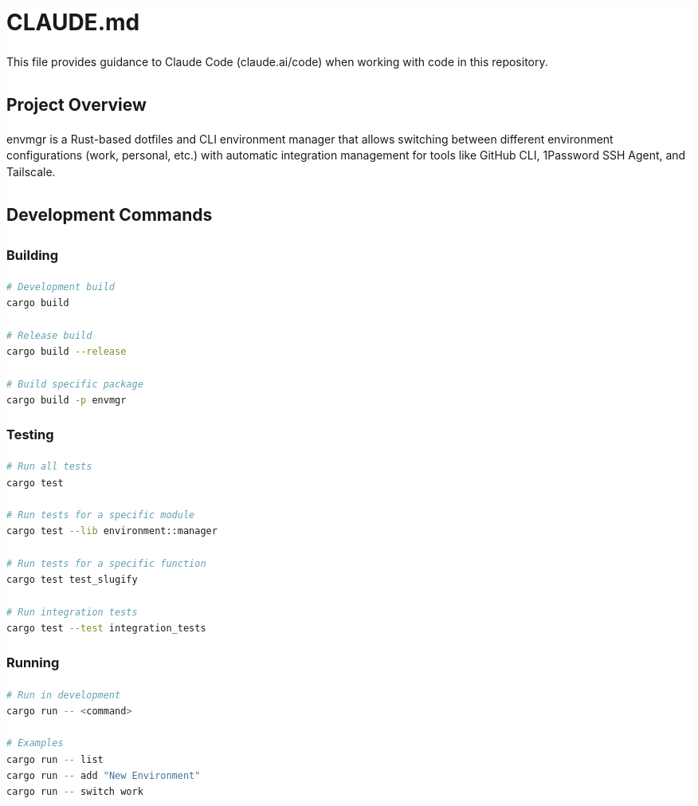 # CLAUDE.md

This file provides guidance to Claude Code (claude.ai/code) when working with code in this repository.

## Project Overview

envmgr is a Rust-based dotfiles and CLI environment manager that allows switching between different environment configurations (work, personal, etc.) with automatic integration management for tools like GitHub CLI, 1Password SSH Agent, and Tailscale.

## Development Commands

### Building
```bash
# Development build
cargo build

# Release build
cargo build --release

# Build specific package
cargo build -p envmgr
```

### Testing
```bash
# Run all tests
cargo test

# Run tests for a specific module
cargo test --lib environment::manager

# Run tests for a specific function
cargo test test_slugify

# Run integration tests
cargo test --test integration_tests
```

### Running
```bash
# Run in development
cargo run -- <command>

# Examples
cargo run -- list
cargo run -- add "New Environment"
cargo run -- switch work
```
